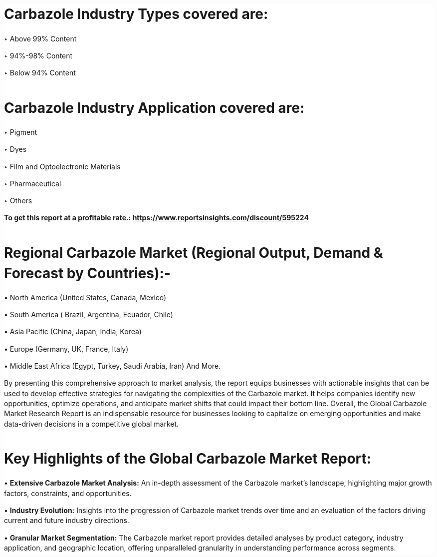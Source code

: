 # <strong>Carbazole Industry Types covered are:</strong>

‣ Above 99% Content

‣ 94%-98% Content

‣ Below 94% Content

# <strong>Carbazole Industry Application covered are:</strong>

‣ Pigment

‣  Dyes

‣  Film and Optoelectronic Materials

‣  Pharmaceutical

‣  Others

<strong>To get this report at a profitable rate.: <a href=https://www.reportsinsights.com/discount/595224>https://www.reportsinsights.com/discount/595224</a></strong></font>

# <strong>Regional Carbazole Market (Regional Output, Demand &amp; Forecast by Countries):-</strong>

• North America (United States, Canada, Mexico)

• South America ( Brazil, Argentina, Ecuador, Chile)

• Asia Pacific (China, Japan, India, Korea)

• Europe (Germany, UK, France, Italy)

• Middle East Africa (Egypt, Turkey, Saudi Arabia, Iran) And More.

By presenting this comprehensive approach to market analysis, the report equips businesses with actionable insights that can be used to develop effective strategies for navigating the complexities of the Carbazole market. It helps companies identify new opportunities, optimize operations, and anticipate market shifts that could impact their bottom line. Overall, the Global Carbazole Market Research Report is an indispensable resource for businesses looking to capitalize on emerging opportunities and make data-driven decisions in a competitive global market.

# <strong>Key Highlights of the Global Carbazole Market Report:</strong>

• <strong>Extensive Carbazole Market Analysis:</strong> An in-depth assessment of the Carbazole market’s landscape, highlighting major growth factors, constraints, and opportunities.

• <strong>Industry Evolution:</strong> Insights into the progression of Carbazole market trends over time and an evaluation of the factors driving current and future industry directions.

• <strong>Granular Market Segmentation:</strong> The Carbazole market report provides detailed analyses by product category, industry application, and geographic location, offering unparalleled granularity in understanding performance across segments.
